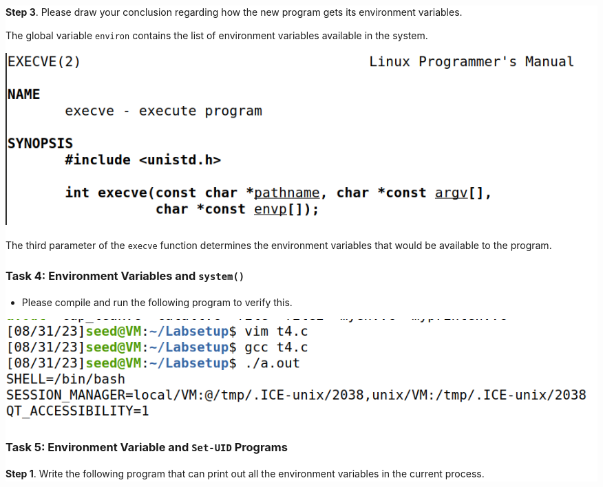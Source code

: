 **Step 3**. Please draw your conclusion regarding how the new program gets its environment variables.

The global variable `environ` contains the list of environment variables available in the system.

![](image-6.png)

The third parameter of the `execve` function determines the environment variables that would be available to the program.


### Task 4: Environment Variables and `system()`

- Please compile and run the following program to verify this.

![](image-7.png)


### Task 5: Environment Variable and `Set-UID` Programs

**Step 1**. Write the following program that can print out all the environment variables in the current process.
